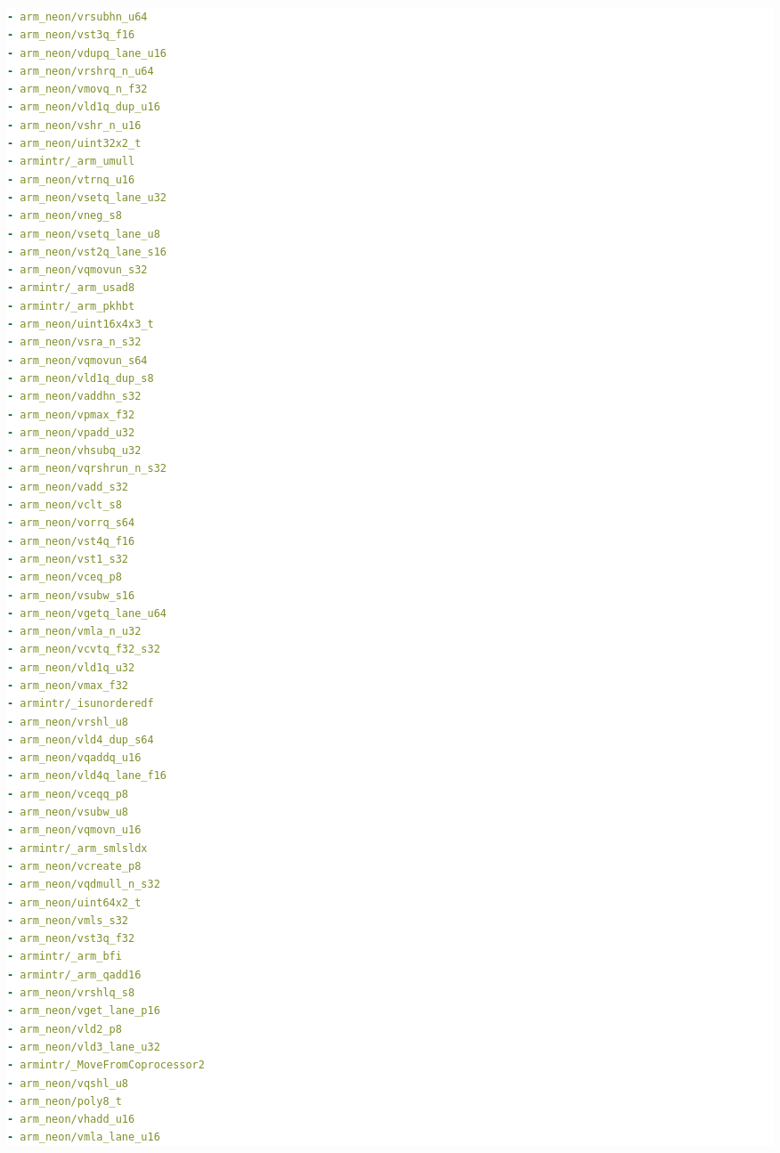 ```yaml
- arm_neon/vrsubhn_u64
- arm_neon/vst3q_f16
- arm_neon/vdupq_lane_u16
- arm_neon/vrshrq_n_u64
- arm_neon/vmovq_n_f32
- arm_neon/vld1q_dup_u16
- arm_neon/vshr_n_u16
- arm_neon/uint32x2_t
- armintr/_arm_umull
- arm_neon/vtrnq_u16
- arm_neon/vsetq_lane_u32
- arm_neon/vneg_s8
- arm_neon/vsetq_lane_u8
- arm_neon/vst2q_lane_s16
- arm_neon/vqmovun_s32
- armintr/_arm_usad8
- armintr/_arm_pkhbt
- arm_neon/uint16x4x3_t
- arm_neon/vsra_n_s32
- arm_neon/vqmovun_s64
- arm_neon/vld1q_dup_s8
- arm_neon/vaddhn_s32
- arm_neon/vpmax_f32
- arm_neon/vpadd_u32
- arm_neon/vhsubq_u32
- arm_neon/vqrshrun_n_s32
- arm_neon/vadd_s32
- arm_neon/vclt_s8
- arm_neon/vorrq_s64
- arm_neon/vst4q_f16
- arm_neon/vst1_s32
- arm_neon/vceq_p8
- arm_neon/vsubw_s16
- arm_neon/vgetq_lane_u64
- arm_neon/vmla_n_u32
- arm_neon/vcvtq_f32_s32
- arm_neon/vld1q_u32
- arm_neon/vmax_f32
- armintr/_isunorderedf
- arm_neon/vrshl_u8
- arm_neon/vld4_dup_s64
- arm_neon/vqaddq_u16
- arm_neon/vld4q_lane_f16
- arm_neon/vceqq_p8
- arm_neon/vsubw_u8
- arm_neon/vqmovn_u16
- armintr/_arm_smlsldx
- arm_neon/vcreate_p8
- arm_neon/vqdmull_n_s32
- arm_neon/uint64x2_t
- arm_neon/vmls_s32
- arm_neon/vst3q_f32
- armintr/_arm_bfi
- armintr/_arm_qadd16
- arm_neon/vrshlq_s8
- arm_neon/vget_lane_p16
- arm_neon/vld2_p8
- arm_neon/vld3_lane_u32
- armintr/_MoveFromCoprocessor2
- arm_neon/vqshl_u8
- arm_neon/poly8_t
- arm_neon/vhadd_u16
- arm_neon/vmla_lane_u16
```